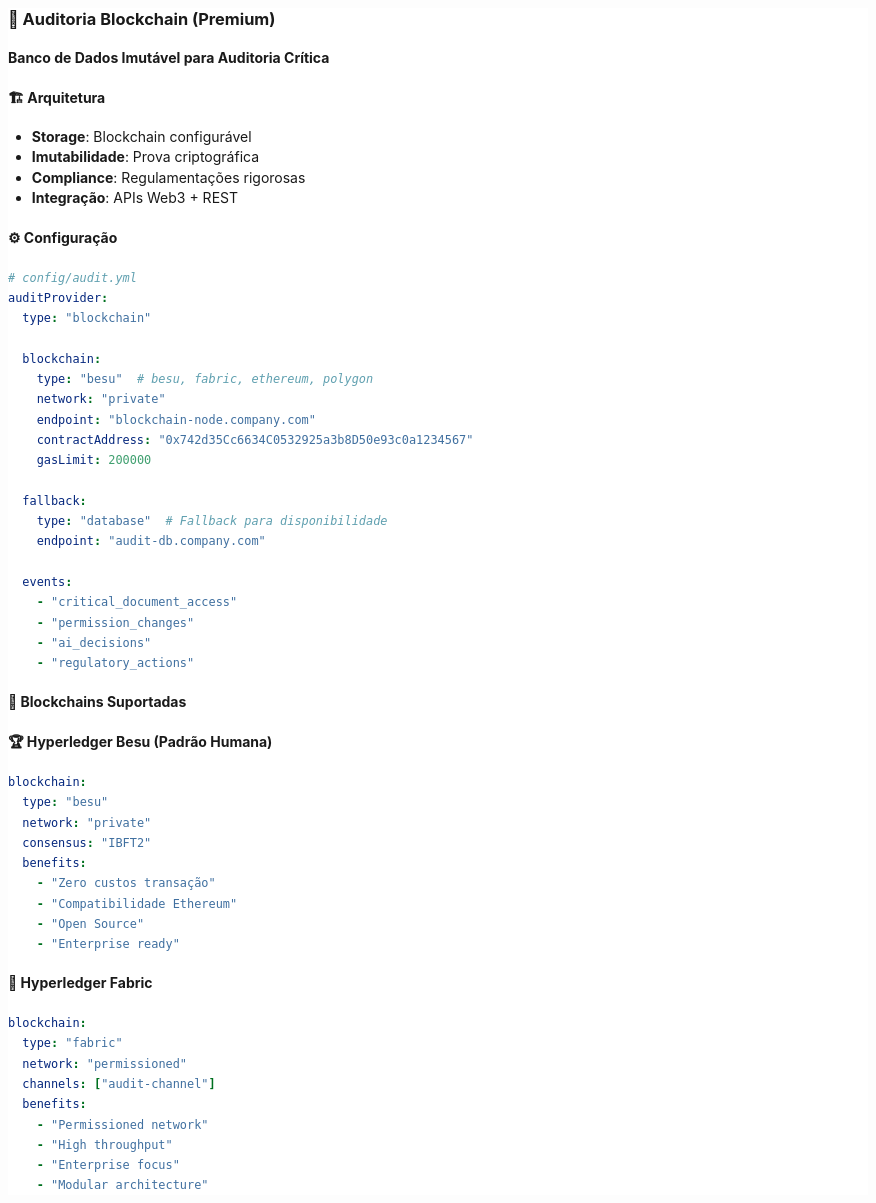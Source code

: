 
### **🔗 Auditoria Blockchain (Premium)**
**Banco de Dados Imutável para Auditoria Crítica**

#### **🏗️ Arquitetura**
- **Storage**: Blockchain configurável
- **Imutabilidade**: Prova criptográfica
- **Compliance**: Regulamentações rigorosas
- **Integração**: APIs Web3 + REST

#### **⚙️ Configuração**
```yaml
# config/audit.yml
auditProvider:
  type: "blockchain"
  
  blockchain:
    type: "besu"  # besu, fabric, ethereum, polygon
    network: "private"
    endpoint: "blockchain-node.company.com"
    contractAddress: "0x742d35Cc6634C0532925a3b8D50e93c0a1234567"
    gasLimit: 200000
    
  fallback:
    type: "database"  # Fallback para disponibilidade
    endpoint: "audit-db.company.com"
    
  events:
    - "critical_document_access"
    - "permission_changes"
    - "ai_decisions"
    - "regulatory_actions"
```

#### **🔧 Blockchains Suportadas**

#### **🏆 Hyperledger Besu (Padrão Humana)**
```yaml
blockchain:
  type: "besu"
  network: "private"
  consensus: "IBFT2"
  benefits:
    - "Zero custos transação"
    - "Compatibilidade Ethereum"
    - "Open Source"
    - "Enterprise ready"
```

#### **🏢 Hyperledger Fabric**
```yaml
blockchain:
  type: "fabric"
  network: "permissioned"
  channels: ["audit-channel"]
  benefits:
    - "Permissioned network"
    - "High throughput"
    - "Enterprise focus"
    - "Modular architecture"
```
